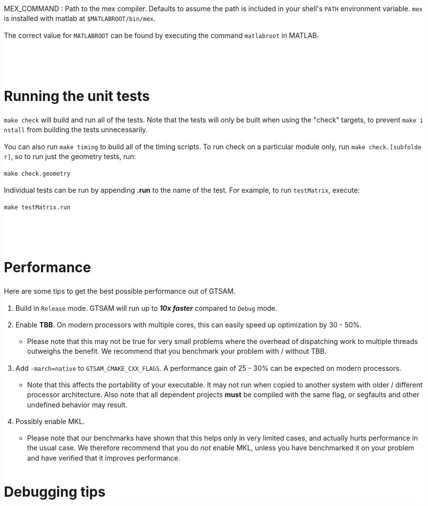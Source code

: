 MEX_COMMAND
: Path to the mex compiler. Defaults to assume the path is included in your shell's `PATH` environment variable. `mex` is installed with matlab at `$MATLABROOT/bin/mex`.

  The correct value for  `MATLABROOT` can be found by executing the command `matlabroot` in MATLAB.

<br><br>

# Running the unit tests

 `make check` will build and run all of the tests. Note that the tests will only be built when using the "check" targets, to prevent `make install` from building the tests unnecessarily.

You can also run `make timing` to build all of the timing scripts.
To run check on a particular module only, run `make check.[subfolder]`, so to run just the geometry tests, run:
```
make check.geometry
```

Individual tests can be run by appending **.run** to the name of the test. For example, to run `testMatrix`, execute:
```
make testMatrix.run
```

<br><br>

# Performance

Here are some tips to get the best possible performance out of GTSAM.

1. Build in `Release` mode. GTSAM will run up to ***10x faster*** compared to `Debug`
mode.

2. Enable **TBB**. On modern processors with multiple cores, this can easily speed up optimization by 30 - 50%.
   - Please note that this may not be true for very small problems where the overhead of dispatching work to multiple threads outweighs the benefit. We recommend that you benchmark your problem with / without TBB.

3. Add `-march=native` to `GTSAM_CMAKE_CXX_FLAGS`. A performance gain of 25 - 30% can be expected on modern processors.
   - Note that this affects the portability of your executable. It may not run when copied to another system with older / different processor architecture. Also note that all dependent projects **must** be compiled with the same flag, or segfaults and other undefined behavior may result.

4. Possibly enable MKL.
   - Please note that our benchmarks have shown that this helps only in very limited cases, and actually hurts performance in the usual case. We therefore recommend that you do *not* enable MKL, unless you have benchmarked it on your problem and have verified that it improves performance.

# Debugging tips
